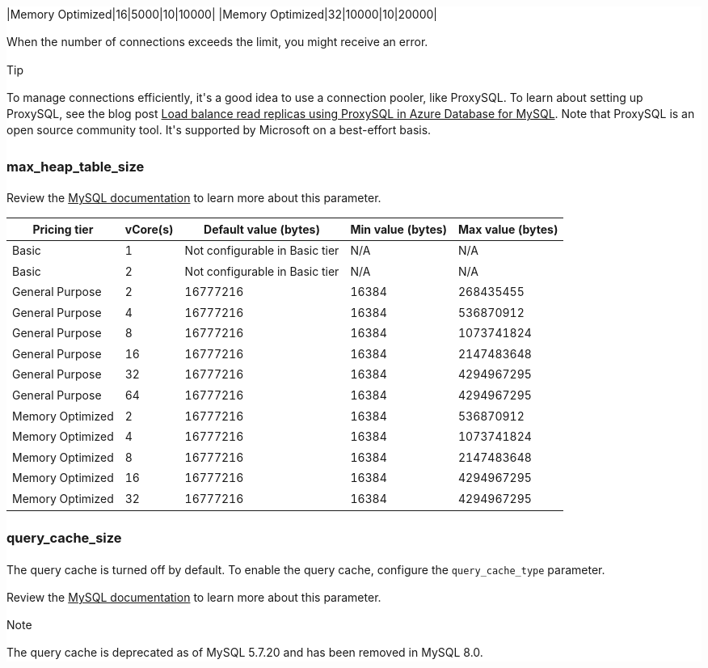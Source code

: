 |Memory Optimized|16|5000|10|10000|
|Memory Optimized|32|10000|10|20000|

When the number of connections exceeds the limit, you might receive an error.

> [!TIP]
> To manage connections efficiently, it's a good idea to use a connection pooler, like ProxySQL. To learn about setting up ProxySQL, see the blog post [Load balance read replicas using ProxySQL in Azure Database for MySQL](https://techcommunity.microsoft.com/t5/azure-database-for-mysql/load-balance-read-replicas-using-proxysql-in-azure-database-for/ba-p/880042). Note that ProxySQL is an open source community tool. It's supported by Microsoft on a best-effort basis.

### max_heap_table_size

Review the [MySQL documentation](https://dev.mysql.com/doc/refman/5.7/en/server-system-variables.html#sysvar_max_heap_table_size) to learn more about this parameter.

|**Pricing tier**|**vCore(s)**|**Default value (bytes)**|**Min value (bytes)**|**Max value (bytes)**|
|---|---|---|---|---|
|Basic|1|Not configurable in Basic tier|N/A|N/A|
|Basic|2|Not configurable in Basic tier|N/A|N/A|
|General Purpose|2|16777216|16384|268435455|
|General Purpose|4|16777216|16384|536870912|
|General Purpose|8|16777216|16384|1073741824|
|General Purpose|16|16777216|16384|2147483648|
|General Purpose|32|16777216|16384|4294967295|
|General Purpose|64|16777216|16384|4294967295|
|Memory Optimized|2|16777216|16384|536870912|
|Memory Optimized|4|16777216|16384|1073741824|
|Memory Optimized|8|16777216|16384|2147483648|
|Memory Optimized|16|16777216|16384|4294967295|
|Memory Optimized|32|16777216|16384|4294967295|

### query_cache_size

The query cache is turned off by default. To enable the query cache, configure the `query_cache_type` parameter. 

Review the [MySQL documentation](https://dev.mysql.com/doc/refman/5.7/en/server-system-variables.html#sysvar_query_cache_size) to learn more about this parameter.

> [!NOTE]
> The query cache is deprecated as of MySQL 5.7.20 and has been removed in MySQL 8.0.

